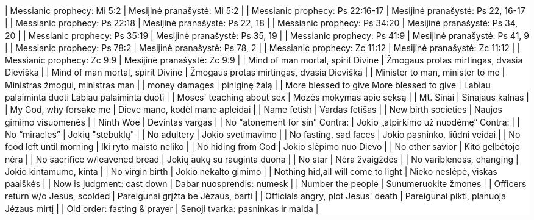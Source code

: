 | Messianic prophecy: Mi 5:2                             | Mesijinė pranašystė: Mi 5:2                             |
| Messianic prophecy: Ps 22:16-17                        | Mesijinė pranašystė: Ps 22, 16-17                       |
| Messianic prophecy: Ps 22:18                           | Mesijinė pranašystė: Ps 22, 18                          |
| Messianic prophecy: Ps 34:20                           | Mesijinė pranašystė: Ps 34, 20                          |
| Messianic prophecy: Ps 35:19                           | Mesijinė pranašystė: Ps 35, 19                          |
| Messianic prophecy: Ps 41:9                            | Mesijinė pranašystė: Ps 41, 9                           |
| Messianic prophecy: Ps 78:2                            | Mesijinė pranašystė: Ps 78, 2                           |
| Messianic prophecy: Zc 11:12                           | Mesijinė pranašystė: Zc 11:12                           |
| Messianic prophecy: Zc 9:9                             | Mesijinė pranašystė: Zc 9:9                             |
| Mind of man mortal, spirit Divine                      | Žmogaus protas mirtingas, dvasia Dieviška               |
| Mind of man mortal, spirit Divine                      | Žmogaus protas mirtingas, dvasia Dieviška               |
| Minister to man, minister to me                        | Ministras žmogui, ministras man                         |
| money damages                                          | piniginę žalą                                           |
| More blessed to give More blessed to give              | Labiau palaiminta duoti Labiau palaiminta duoti         |
| Moses' teaching about sex                              | Mozės mokymas apie seksą                                |
| Mt. Sinai                                              | Sinajaus kalnas                                         |
| My God, why forsake me                                 | Dieve mano, kodėl mane apleidai                         |
| Name fetish                                            | Vardas fetišas                                          |
| New birth societies                                    | Naujos gimimo visuomenės                                |
| Ninth Woe                                              | Devintas vargas                                         |
| No “atonement for sin” Contra:                         | Jokio „atpirkimo už nuodėmę“ Contra:                    |
| No “miracles”                                          | Jokių "stebuklų"                                        |
| No adultery                                            | Jokio svetimavimo                                       |
| No fasting, sad faces                                  | Jokio pasninko, liūdni veidai                           |
| No food left until morning                             | Iki ryto maisto neliko                                  |
| No hiding from God                                     | Jokio slėpimo nuo Dievo                                 |
| No other savior                                        | Kito gelbėtojo nėra                                     |
| No sacrifice w/leavened bread                          | Jokių aukų su rauginta duona                            |
| No star                                                | Nėra žvaigždės                                          |
| No varibleness, changing                               | Jokio kintamumo, kinta                                  |
| No virgin birth                                        | Jokio nekalto gimimo                                    |
| Nothing hid,all will come to light                     | Nieko neslėpė, viskas paaiškės                          |
| Now is judgment: cast down                             | Dabar nuosprendis: numesk                               |
| Number the people                                      | Sunumeruokite žmones                                    |
| Officers return w/o Jesus, scolded                     | Pareigūnai grįžta be Jėzaus, barti                      |
| Officials angry, plot Jesus' death                     | Pareigūnai pikti, planuoja Jėzaus mirtį                 |
| Old order: fasting & prayer                            | Senoji tvarka: pasninkas ir malda                       |